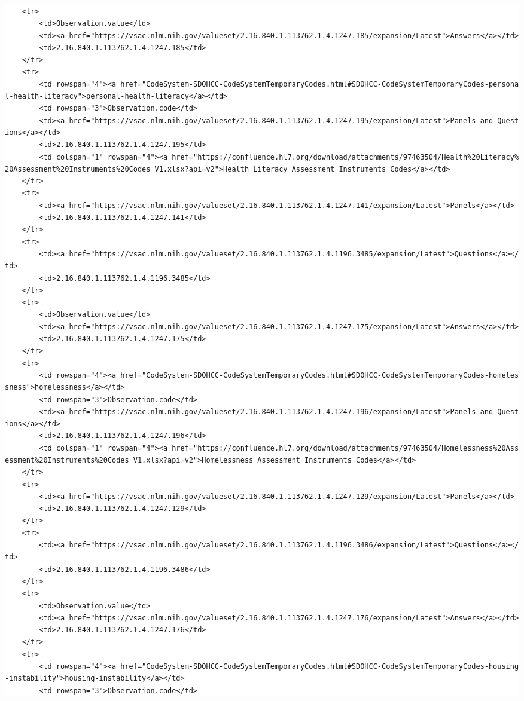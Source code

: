 		<tr>
			<td>Observation.value</td>
			<td><a href="https://vsac.nlm.nih.gov/valueset/2.16.840.1.113762.1.4.1247.185/expansion/Latest">Answers</a></td>
			<td>2.16.840.1.113762.1.4.1247.185</td>
		</tr>
		<tr>
			<td rowspan="4"><a href="CodeSystem-SDOHCC-CodeSystemTemporaryCodes.html#SDOHCC-CodeSystemTemporaryCodes-personal-health-literacy">personal-health-literacy</a></td>
			<td rowspan="3">Observation.code</td>
			<td><a href="https://vsac.nlm.nih.gov/valueset/2.16.840.1.113762.1.4.1247.195/expansion/Latest">Panels and Questions</a></td>
			<td>2.16.840.1.113762.1.4.1247.195</td>
			<td colspan="1" rowspan="4"><a href="https://confluence.hl7.org/download/attachments/97463504/Health%20Literacy%20Assessment%20Instruments%20Codes_V1.xlsx?api=v2">Health Literacy Assessment Instruments Codes</a></td>
		</tr>
		<tr>
			<td><a href="https://vsac.nlm.nih.gov/valueset/2.16.840.1.113762.1.4.1247.141/expansion/Latest">Panels</a></td>
			<td>2.16.840.1.113762.1.4.1247.141</td>
		</tr>
		<tr>
			<td><a href="https://vsac.nlm.nih.gov/valueset/2.16.840.1.113762.1.4.1196.3485/expansion/Latest">Questions</a></td>
			<td>2.16.840.1.113762.1.4.1196.3485</td>
		</tr>
		<tr>
			<td>Observation.value</td>
			<td><a href="https://vsac.nlm.nih.gov/valueset/2.16.840.1.113762.1.4.1247.175/expansion/Latest">Answers</a></td>
			<td>2.16.840.1.113762.1.4.1247.175</td>
		</tr>
		<tr>
			<td rowspan="4"><a href="CodeSystem-SDOHCC-CodeSystemTemporaryCodes.html#SDOHCC-CodeSystemTemporaryCodes-homelessness">homelessness</a></td>
			<td rowspan="3">Observation.code</td>
			<td><a href="https://vsac.nlm.nih.gov/valueset/2.16.840.1.113762.1.4.1247.196/expansion/Latest">Panels and Questions</a></td>
			<td>2.16.840.1.113762.1.4.1247.196</td>
			<td colspan="1" rowspan="4"><a href="https://confluence.hl7.org/download/attachments/97463504/Homelessness%20Assessment%20Instruments%20Codes_V1.xlsx?api=v2">Homelessness Assessment Instruments Codes</a></td>
		</tr>
		<tr>
			<td><a href="https://vsac.nlm.nih.gov/valueset/2.16.840.1.113762.1.4.1247.129/expansion/Latest">Panels</a></td>
			<td>2.16.840.1.113762.1.4.1247.129</td>
		</tr>
		<tr>
			<td><a href="https://vsac.nlm.nih.gov/valueset/2.16.840.1.113762.1.4.1196.3486/expansion/Latest">Questions</a></td>
			<td>2.16.840.1.113762.1.4.1196.3486</td>
		</tr>
		<tr>
			<td>Observation.value</td>
			<td><a href="https://vsac.nlm.nih.gov/valueset/2.16.840.1.113762.1.4.1247.176/expansion/Latest">Answers</a></td>
			<td>2.16.840.1.113762.1.4.1247.176</td>
		</tr>
		<tr>
			<td rowspan="4"><a href="CodeSystem-SDOHCC-CodeSystemTemporaryCodes.html#SDOHCC-CodeSystemTemporaryCodes-housing-instability">housing-instability</a></td>
			<td rowspan="3">Observation.code</td>